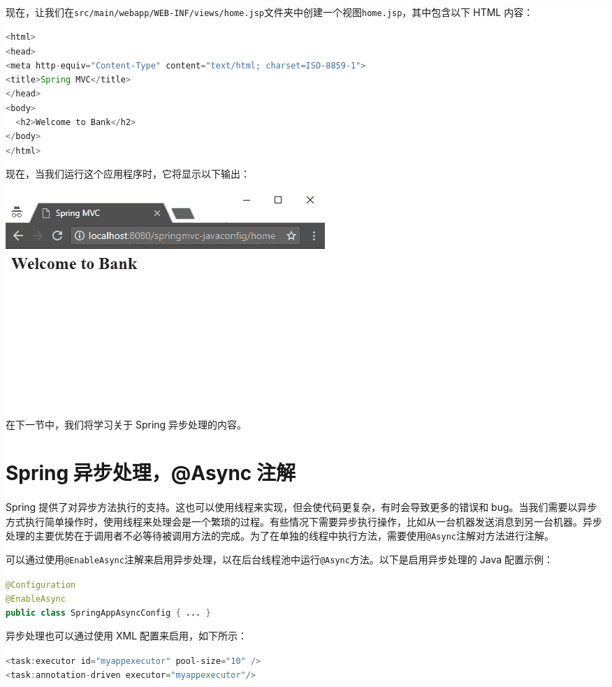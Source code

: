 现在，让我们在`src/main/webapp/WEB-INF/views/home.jsp`文件夹中创建一个视图`home.jsp`，其中包含以下 HTML 内容：

```java
<html>
<head>
<meta http-equiv="Content-Type" content="text/html; charset=ISO-8859-1">
<title>Spring MVC</title>
</head>
<body>
  <h2>Welcome to Bank</h2>
</body>
</html>
```

现在，当我们运行这个应用程序时，它将显示以下输出：

![](img/777d9599-35dd-4ca1-bb09-689f78e850d1.png)

在下一节中，我们将学习关于 Spring 异步处理的内容。

# Spring 异步处理，@Async 注解

Spring 提供了对异步方法执行的支持。这也可以使用线程来实现，但会使代码更复杂，有时会导致更多的错误和 bug。当我们需要以异步方式执行简单操作时，使用线程来处理会是一个繁琐的过程。有些情况下需要异步执行操作，比如从一台机器发送消息到另一台机器。异步处理的主要优势在于调用者不必等待被调用方法的完成。为了在单独的线程中执行方法，需要使用`@Async`注解对方法进行注解。

可以通过使用`@EnableAsync`注解来启用异步处理，以在后台线程池中运行`@Async`方法。以下是启用异步处理的 Java 配置示例：

```java
@Configuration
@EnableAsync
public class SpringAppAsyncConfig { ... }
```

异步处理也可以通过使用 XML 配置来启用，如下所示：

```java
<task:executor id="myappexecutor" pool-size="10" />
<task:annotation-driven executor="myappexecutor"/>
```
